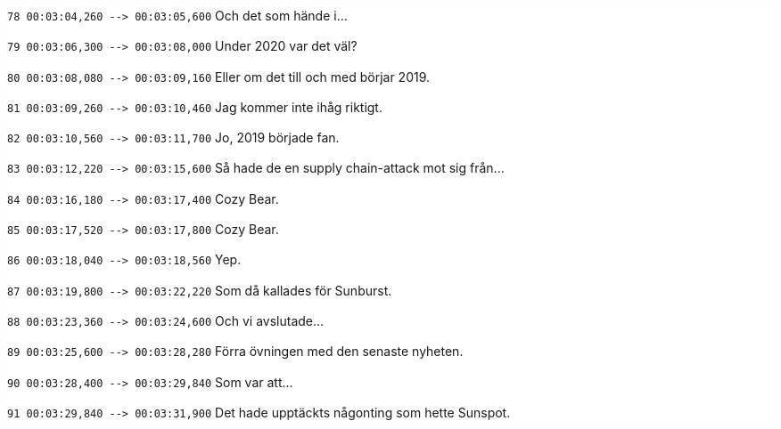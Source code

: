 
`78 00:03:04,260 --> 00:03:05,600`
Och det som hände i...



`79 00:03:06,300 --> 00:03:08,000`
Under 2020 var det väl?



`80 00:03:08,080 --> 00:03:09,160`
Eller om det till och med börjar 2019.



`81 00:03:09,260 --> 00:03:10,460`
Jag kommer inte ihåg riktigt.



`82 00:03:10,560 --> 00:03:11,700`
Jo, 2019 började fan.



`83 00:03:12,220 --> 00:03:15,600`
Så hade de en supply chain-attack mot sig från...



`84 00:03:16,180 --> 00:03:17,400`
Cozy Bear.



`85 00:03:17,520 --> 00:03:17,800`
Cozy Bear.



`86 00:03:18,040 --> 00:03:18,560`
Yep.



`87 00:03:19,800 --> 00:03:22,220`
Som då kallades för Sunburst.



`88 00:03:23,360 --> 00:03:24,600`
Och vi avslutade...



`89 00:03:25,600 --> 00:03:28,280`
Förra övningen med den senaste nyheten.



`90 00:03:28,400 --> 00:03:29,840`
Som var att...



`91 00:03:29,840 --> 00:03:31,900`
Det hade upptäckts någonting som hette Sunspot.

